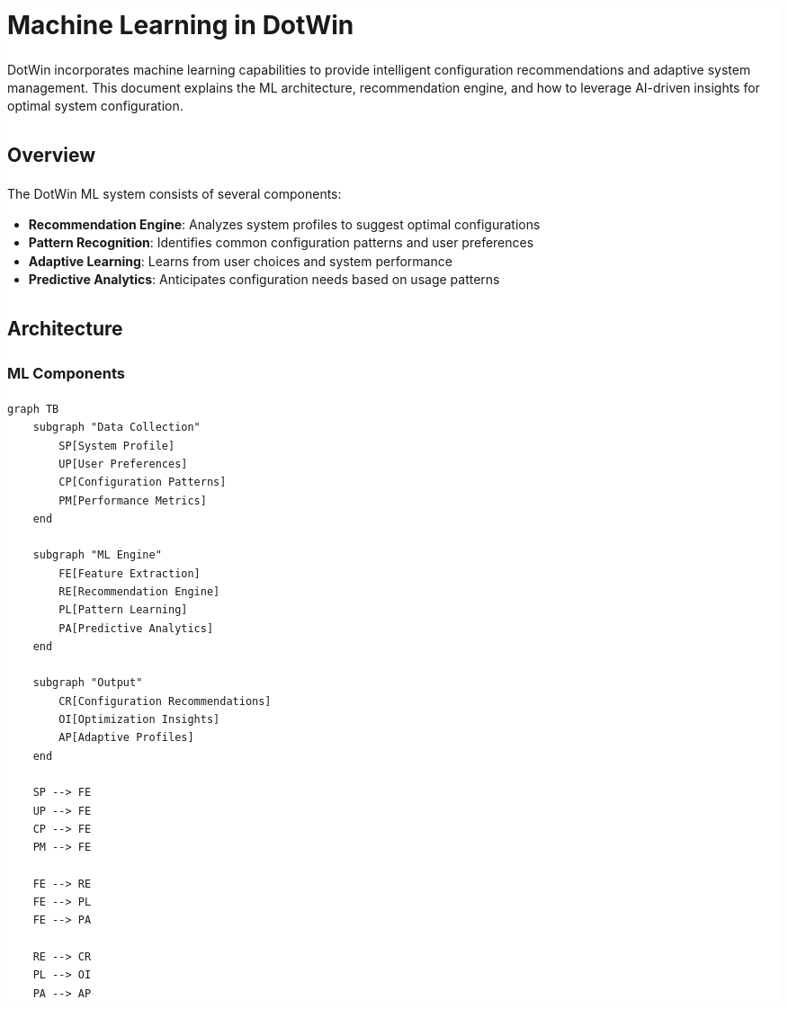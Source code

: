 # Machine Learning in DotWin

DotWin incorporates machine learning capabilities to provide intelligent configuration recommendations and adaptive system management. This document explains the ML architecture, recommendation engine, and how to leverage AI-driven insights for optimal system configuration.

## Overview

The DotWin ML system consists of several components:

- **Recommendation Engine**: Analyzes system profiles to suggest optimal configurations
- **Pattern Recognition**: Identifies common configuration patterns and user preferences
- **Adaptive Learning**: Learns from user choices and system performance
- **Predictive Analytics**: Anticipates configuration needs based on usage patterns

## Architecture

### ML Components

```mermaid
graph TB
    subgraph "Data Collection"
        SP[System Profile]
        UP[User Preferences]
        CP[Configuration Patterns]
        PM[Performance Metrics]
    end
    
    subgraph "ML Engine"
        FE[Feature Extraction]
        RE[Recommendation Engine]
        PL[Pattern Learning]
        PA[Predictive Analytics]
    end
    
    subgraph "Output"
        CR[Configuration Recommendations]
        OI[Optimization Insights]
        AP[Adaptive Profiles]
    end
    
    SP --> FE
    UP --> FE
    CP --> FE
    PM --> FE

    FE --> RE
    FE --> PL
    FE --> PA

    RE --> CR
    PL --> OI
    PA --> AP
```
